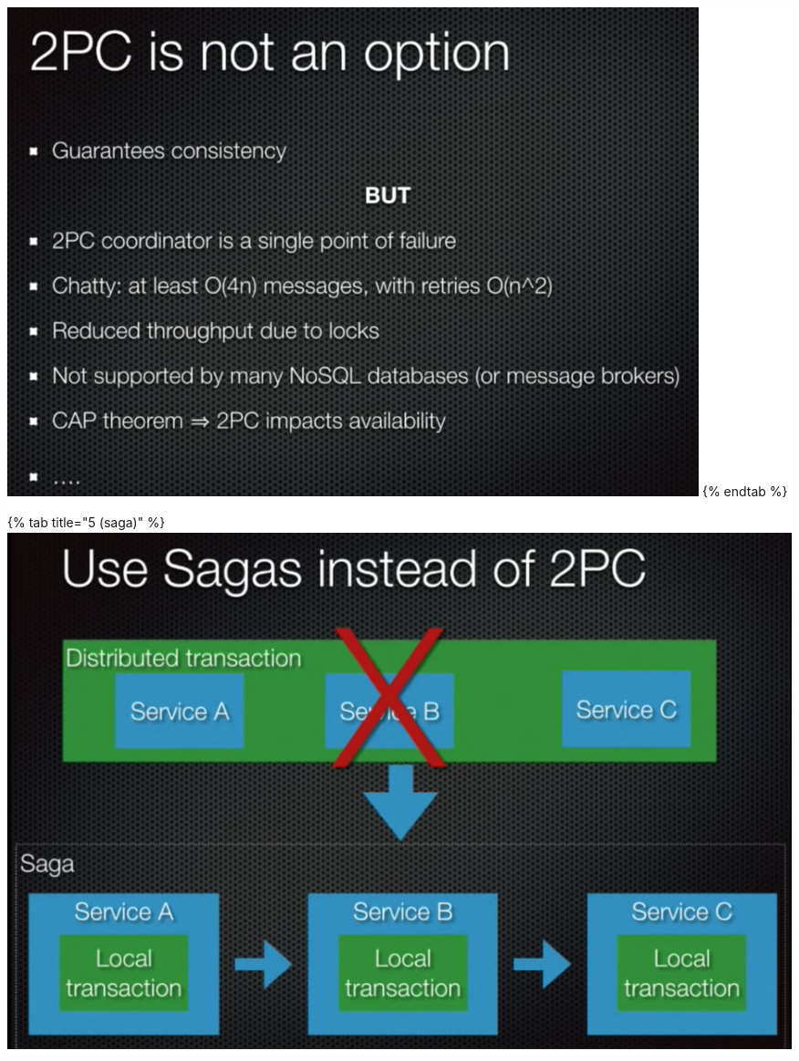 ![](../../.gitbook/assets/image%20%28115%29.png)
{% endtab %}

{% tab title="5 \(saga\)" %}
![](../../.gitbook/assets/image%20%28207%29.png)
